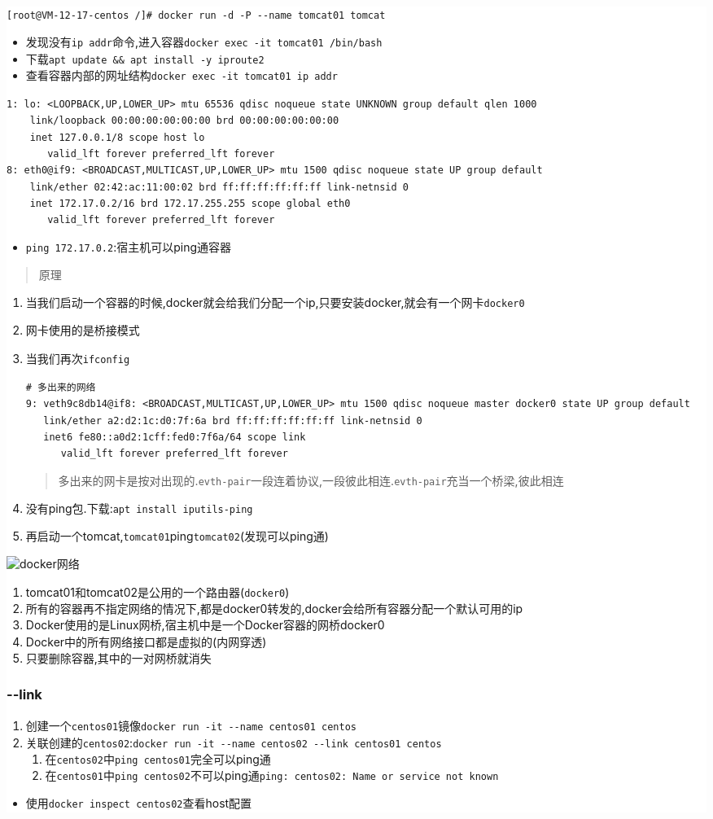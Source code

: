 ```shell
[root@VM-12-17-centos /]# docker run -d -P --name tomcat01 tomcat
```

* 发现没有`ip addr`命令,进入容器`docker exec -it tomcat01 /bin/bash`
* 下载`apt update && apt install -y iproute2`
* 查看容器内部的网址结构`docker exec -it tomcat01 ip addr`

```shell
1: lo: <LOOPBACK,UP,LOWER_UP> mtu 65536 qdisc noqueue state UNKNOWN group default qlen 1000
    link/loopback 00:00:00:00:00:00 brd 00:00:00:00:00:00
    inet 127.0.0.1/8 scope host lo
       valid_lft forever preferred_lft forever
8: eth0@if9: <BROADCAST,MULTICAST,UP,LOWER_UP> mtu 1500 qdisc noqueue state UP group default 
    link/ether 02:42:ac:11:00:02 brd ff:ff:ff:ff:ff:ff link-netnsid 0
    inet 172.17.0.2/16 brd 172.17.255.255 scope global eth0
       valid_lft forever preferred_lft forever
```

* `ping 172.17.0.2`:宿主机可以ping通容器

>原理

1. 当我们启动一个容器的时候,docker就会给我们分配一个ip,只要安装docker,就会有一个网卡`docker0`
2. 网卡使用的是桥接模式
3. 当我们再次`ifconfig`

   ```shell
   # 多出来的网络
   9: veth9c8db14@if8: <BROADCAST,MULTICAST,UP,LOWER_UP> mtu 1500 qdisc noqueue master docker0 state UP group default 
      link/ether a2:d2:1c:d0:7f:6a brd ff:ff:ff:ff:ff:ff link-netnsid 0
      inet6 fe80::a0d2:1cff:fed0:7f6a/64 scope link 
         valid_lft forever preferred_lft forever
   ```

   >多出来的网卡是按对出现的.`evth-pair`一段连着协议,一段彼此相连.`evth-pair`充当一个桥梁,彼此相连

4. 没有ping包.下载:`apt install iputils-ping`
5. 再启动一个tomcat,`tomcat01`ping`tomcat02`(发现可以ping通)

![docker网络](docker网络.png)

1. tomcat01和tomcat02是公用的一个路由器(`docker0`)
2. 所有的容器再不指定网络的情况下,都是docker0转发的,docker会给所有容器分配一个默认可用的ip
3. Docker使用的是Linux网桥,宿主机中是一个Docker容器的网桥docker0
4. Docker中的所有网络接口都是虚拟的(内网穿透)
5. 只要删除容器,其中的一对网桥就消失

### --link

1. 创建一个`centos01`镜像`docker run -it --name centos01 centos`
2. 关联创建的`centos02`:`docker run -it --name centos02 --link centos01 centos`
   1. 在`centos02`中`ping centos01`完全可以ping通
   2. 在`centos01`中`ping centos02`不可以ping通`ping: centos02: Name or service not known`

* 使用`docker inspect centos02`查看host配置
